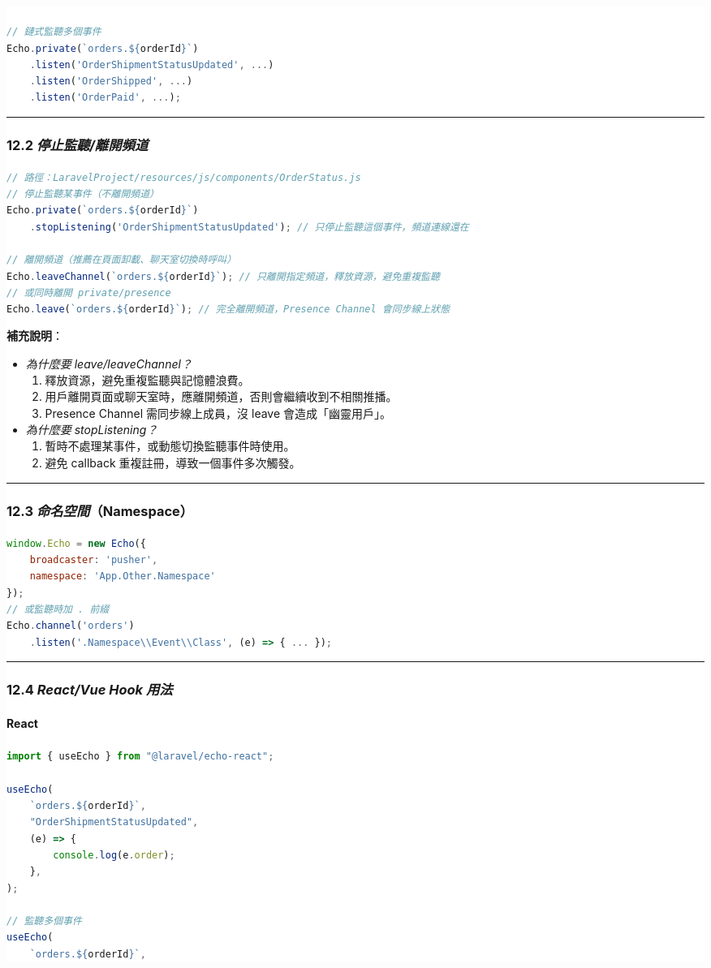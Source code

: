 ```js

// 鏈式監聽多個事件
Echo.private(`orders.${orderId}`)
    .listen('OrderShipmentStatusUpdated', ...)
    .listen('OrderShipped', ...)
    .listen('OrderPaid', ...);
```

---

### 12.2 *停止監聽/離開頻道*
```js
// 路徑：LaravelProject/resources/js/components/OrderStatus.js
// 停止監聽某事件（不離開頻道）
Echo.private(`orders.${orderId}`)
    .stopListening('OrderShipmentStatusUpdated'); // 只停止監聽這個事件，頻道連線還在

// 離開頻道（推薦在頁面卸載、聊天室切換時呼叫）
Echo.leaveChannel(`orders.${orderId}`); // 只離開指定頻道，釋放資源，避免重複監聽
// 或同時離開 private/presence
Echo.leave(`orders.${orderId}`); // 完全離開頻道，Presence Channel 會同步線上狀態
```

**補充說明**：
- *為什麼要 leave/leaveChannel？*
  1. 釋放資源，避免重複監聽與記憶體浪費。
  2. 用戶離開頁面或聊天室時，應離開頻道，否則會繼續收到不相關推播。
  3. Presence Channel 需同步線上成員，沒 leave 會造成「幽靈用戶」。
- *為什麼要 stopListening？*
  1. 暫時不處理某事件，或動態切換監聽事件時使用。
  2. 避免 callback 重複註冊，導致一個事件多次觸發。

---

### 12.3 *命名空間*（Namespace）
```js
window.Echo = new Echo({
    broadcaster: 'pusher',
    namespace: 'App.Other.Namespace'
});
// 或監聽時加 . 前綴
Echo.channel('orders')
    .listen('.Namespace\\Event\\Class', (e) => { ... });
```

---

### 12.4 *React/Vue Hook 用法*

#### **React**
```js
import { useEcho } from "@laravel/echo-react";

useEcho(
    `orders.${orderId}`,
    "OrderShipmentStatusUpdated",
    (e) => {
        console.log(e.order);
    },
);

// 監聽多個事件
useEcho(
    `orders.${orderId}`,
```